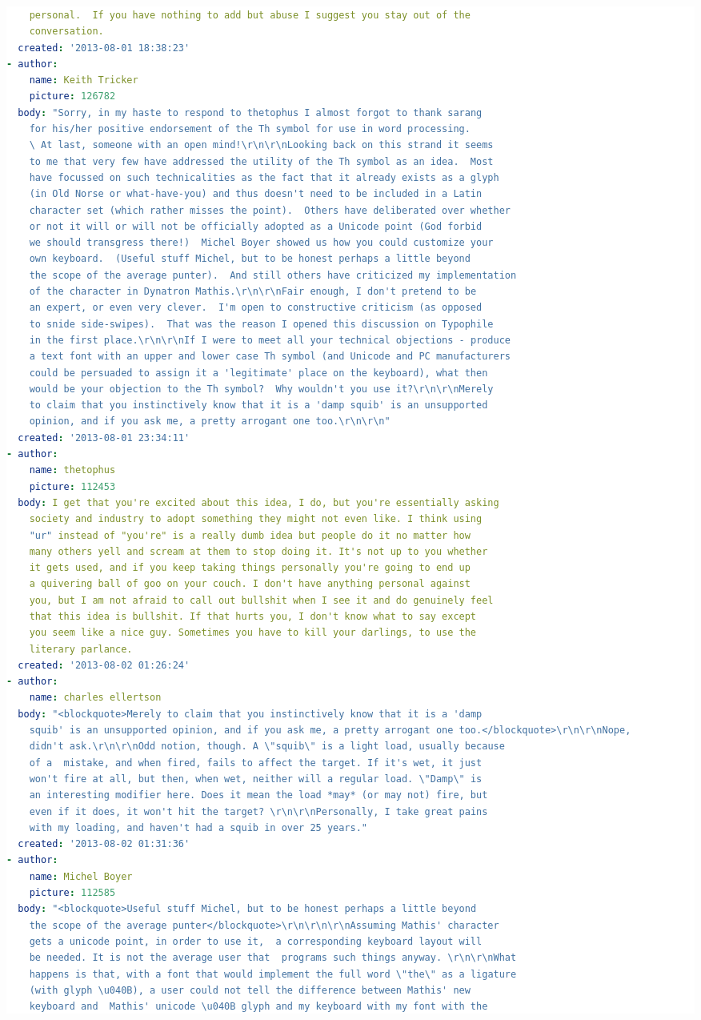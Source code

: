 ```yaml
    personal.  If you have nothing to add but abuse I suggest you stay out of the
    conversation.
  created: '2013-08-01 18:38:23'
- author:
    name: Keith Tricker
    picture: 126782
  body: "Sorry, in my haste to respond to thetophus I almost forgot to thank sarang
    for his/her positive endorsement of the Th symbol for use in word processing.
    \ At last, someone with an open mind!\r\n\r\nLooking back on this strand it seems
    to me that very few have addressed the utility of the Th symbol as an idea.  Most
    have focussed on such technicalities as the fact that it already exists as a glyph
    (in Old Norse or what-have-you) and thus doesn't need to be included in a Latin
    character set (which rather misses the point).  Others have deliberated over whether
    or not it will or will not be officially adopted as a Unicode point (God forbid
    we should transgress there!)  Michel Boyer showed us how you could customize your
    own keyboard.  (Useful stuff Michel, but to be honest perhaps a little beyond
    the scope of the average punter).  And still others have criticized my implementation
    of the character in Dynatron Mathis.\r\n\r\nFair enough, I don't pretend to be
    an expert, or even very clever.  I'm open to constructive criticism (as opposed
    to snide side-swipes).  That was the reason I opened this discussion on Typophile
    in the first place.\r\n\r\nIf I were to meet all your technical objections - produce
    a text font with an upper and lower case Th symbol (and Unicode and PC manufacturers
    could be persuaded to assign it a 'legitimate' place on the keyboard), what then
    would be your objection to the Th symbol?  Why wouldn't you use it?\r\n\r\nMerely
    to claim that you instinctively know that it is a 'damp squib' is an unsupported
    opinion, and if you ask me, a pretty arrogant one too.\r\n\r\n"
  created: '2013-08-01 23:34:11'
- author:
    name: thetophus
    picture: 112453
  body: I get that you're excited about this idea, I do, but you're essentially asking
    society and industry to adopt something they might not even like. I think using
    "ur" instead of "you're" is a really dumb idea but people do it no matter how
    many others yell and scream at them to stop doing it. It's not up to you whether
    it gets used, and if you keep taking things personally you're going to end up
    a quivering ball of goo on your couch. I don't have anything personal against
    you, but I am not afraid to call out bullshit when I see it and do genuinely feel
    that this idea is bullshit. If that hurts you, I don't know what to say except
    you seem like a nice guy. Sometimes you have to kill your darlings, to use the
    literary parlance.
  created: '2013-08-02 01:26:24'
- author:
    name: charles ellertson
  body: "<blockquote>Merely to claim that you instinctively know that it is a 'damp
    squib' is an unsupported opinion, and if you ask me, a pretty arrogant one too.</blockquote>\r\n\r\nNope,
    didn't ask.\r\n\r\nOdd notion, though. A \"squib\" is a light load, usually because
    of a  mistake, and when fired, fails to affect the target. If it's wet, it just
    won't fire at all, but then, when wet, neither will a regular load. \"Damp\" is
    an interesting modifier here. Does it mean the load *may* (or may not) fire, but
    even if it does, it won't hit the target? \r\n\r\nPersonally, I take great pains
    with my loading, and haven't had a squib in over 25 years."
  created: '2013-08-02 01:31:36'
- author:
    name: Michel Boyer
    picture: 112585
  body: "<blockquote>Useful stuff Michel, but to be honest perhaps a little beyond
    the scope of the average punter</blockquote>\r\n\r\n\r\nAssuming Mathis' character
    gets a unicode point, in order to use it,  a corresponding keyboard layout will
    be needed. It is not the average user that  programs such things anyway. \r\n\r\nWhat
    happens is that, with a font that would implement the full word \"the\" as a ligature
    (with glyph \u040B), a user could not tell the difference between Mathis' new
    keyboard and  Mathis' unicode \u040B glyph and my keyboard with my font with the
```